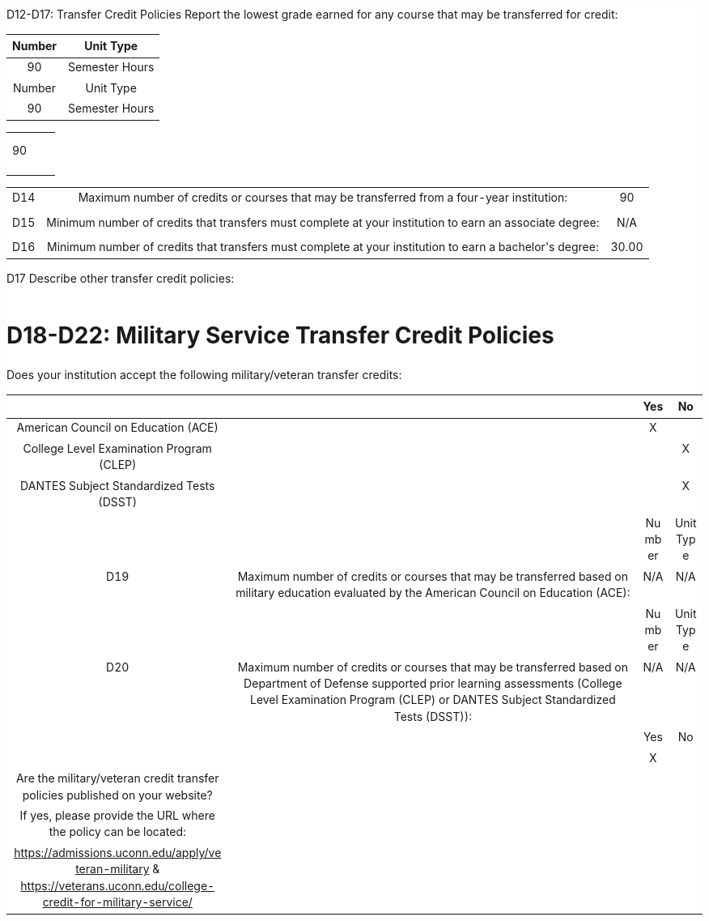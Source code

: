 D12-D17: Transfer Credit Policies
Report the lowest grade earned for any course that may be transferred for credit:

| Number | Unit Type |
| :--: | :--: |
| 90 | Semester Hours |
| Number | Unit Type |
| 90 | Semester Hours |


|  |  |  |
| :--: | :--: | :--: |
|  |  |  |
|  |  |  |
| 90 |  |  |
|  |  |  |
|  |  |  |
|  |  |  |


|  |  |  |
| :--: | :--: | :--: |
| D14 | Maximum number of credits or courses that may be transferred from a four-year institution: | 90 |
|  |  |  |
| D15 | Minimum number of credits that transfers must complete at your institution to earn an associate degree: | N/A |
|  |  |  |
| D16 | Minimum number of credits that transfers must complete at your institution to earn a bachelor's degree: | 30.00 |

D17 Describe other transfer credit policies:

# D18-D22: Military Service Transfer Credit Policies 

Does your institution accept the following military/veteran transfer credits:

|  |  | Yes | No |
| :--: | :--: | :--: | :--: |
| American Council on Education (ACE) |  | X |  |
| College Level Examination Program (CLEP) |  |  | X |
| DANTES Subject Standardized Tests (DSST) |  |  | X |
|  |  | Number | Unit Type |
| D19 | Maximum number of credits or courses that may be transferred based on military education evaluated by the American Council on Education (ACE): | N/A | N/A |
|  |  | Number | Unit Type |
| D20 | Maximum number of credits or courses that may be transferred based on Department of Defense supported prior learning assessments (College Level Examination Program (CLEP) or DANTES Subject Standardized Tests (DSST)): | N/A | N/A |
|  |  | Yes | No |
|  |  | X |  |
| Are the military/veteran credit transfer policies published on your website? |  |  |  |
| If yes, please provide the URL where the policy can be located: |  |  |  |
| https://admissions.uconn.edu/apply/veteran-military \& https://veterans.uconn.edu/college-credit-for-military-service/ |  |  |  |